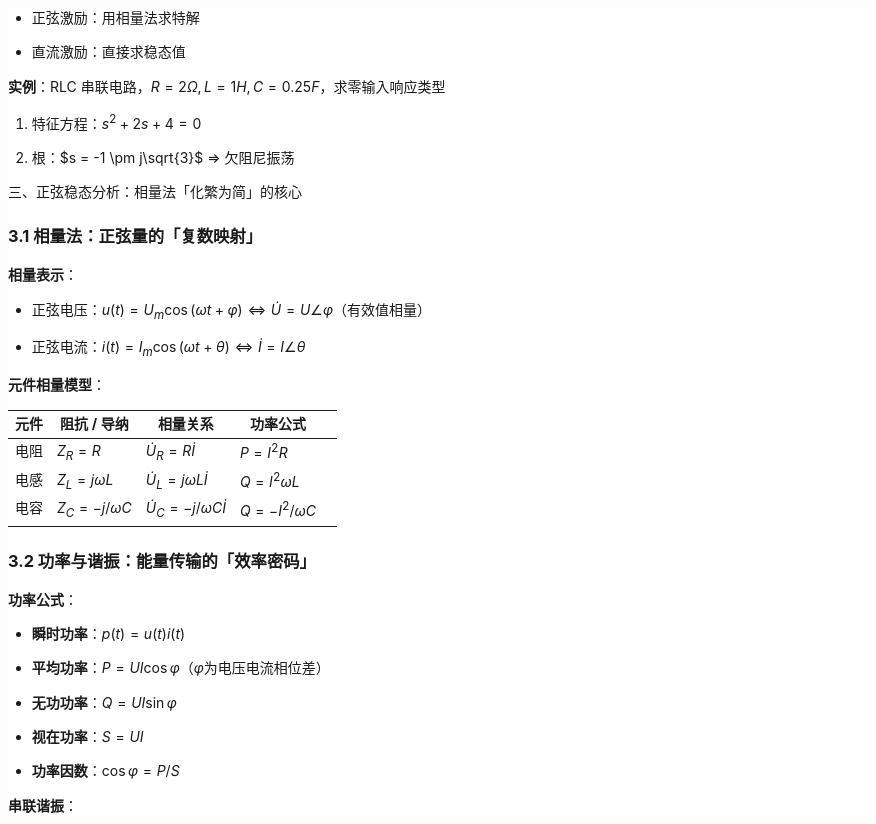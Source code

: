 


*   正弦激励：用相量法求特解


*   直流激励：直接求稳态值


**实例**：RLC 串联电路，$R=2\Omega, L=1H, C=0.25F$，求零输入响应类型




1.  特征方程：$s^2 + 2s + 4 = 0$

2.  根：$s = -1 \pm j\sqrt{3}$ ⇒ 欠阻尼振荡


三、正弦稳态分析：相量法「化繁为简」的核心



### 3.1 相量法：正弦量的「复数映射」&#xA;

**相量表示**：




*   正弦电压：$u(t) = U_m \cos(\omega t + \varphi) \Leftrightarrow \dot{U} = U \angle \varphi$（有效值相量）


*   正弦电流：$i(t) = I_m \cos(\omega t + \theta) \Leftrightarrow \dot{I} = I \angle \theta$

**元件相量模型**：




| 元件&#xA; | 阻抗 / 导纳&#xA;        | 相量关系&#xA;                         | 功率公式&#xA;             |     |
| ------- | ------------------- | --------------------------------- | --------------------- | --- |
| 电阻&#xA; | $Z_R = R$           | $\dot{U}_R = R \dot{I}$           | $P = I^2 R$           |     |
| 电感&#xA; | $Z_L = j\omega L$   | $\dot{U}_L = j\omega L \dot{I}$   | $Q = I^2 \omega L$    |     |
| 电容&#xA; | $Z_C = -j/\omega C$ | $\dot{U}_C = -j/\omega C \dot{I}$ | $Q = -I^2 / \omega C$ |     |

### 3.2 功率与谐振：能量传输的「效率密码」&#xA;

**功率公式**：




*   **瞬时功率**：$p(t) = u(t)i(t)$

*   **平均功率**：$P = UI \cos \varphi$（$\varphi$为电压电流相位差）


*   **无功功率**：$Q = UI \sin \varphi$

*   **视在功率**：$S = UI$

*   **功率因数**：$\cos \varphi = P/S$

**串联谐振**：

